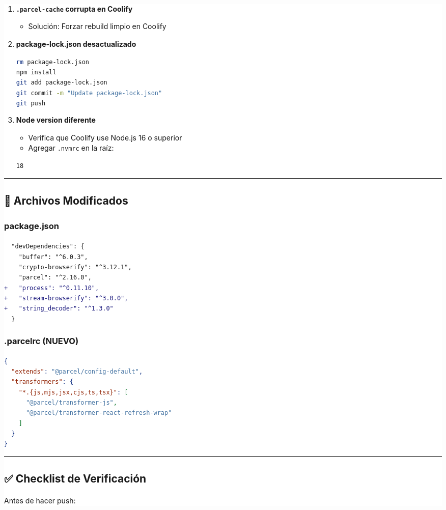 1. **`.parcel-cache` corrupta en Coolify**
   - Solución: Forzar rebuild limpio en Coolify

2. **package-lock.json desactualizado**
   ```bash
   rm package-lock.json
   npm install
   git add package-lock.json
   git commit -m "Update package-lock.json"
   git push
   ```

3. **Node version diferente**
   - Verifica que Coolify use Node.js 16 o superior
   - Agregar `.nvmrc` en la raíz:
   ```
   18
   ```

---

## 📝 Archivos Modificados

### package.json
```diff
  "devDependencies": {
    "buffer": "^6.0.3",
    "crypto-browserify": "^3.12.1",
    "parcel": "^2.16.0",
+   "process": "^0.11.10",
+   "stream-browserify": "^3.0.0",
+   "string_decoder": "^1.3.0"
  }
```

### .parcelrc (NUEVO)
```json
{
  "extends": "@parcel/config-default",
  "transformers": {
    "*.{js,mjs,jsx,cjs,ts,tsx}": [
      "@parcel/transformer-js",
      "@parcel/transformer-react-refresh-wrap"
    ]
  }
}
```

---

## ✅ Checklist de Verificación

Antes de hacer push:
